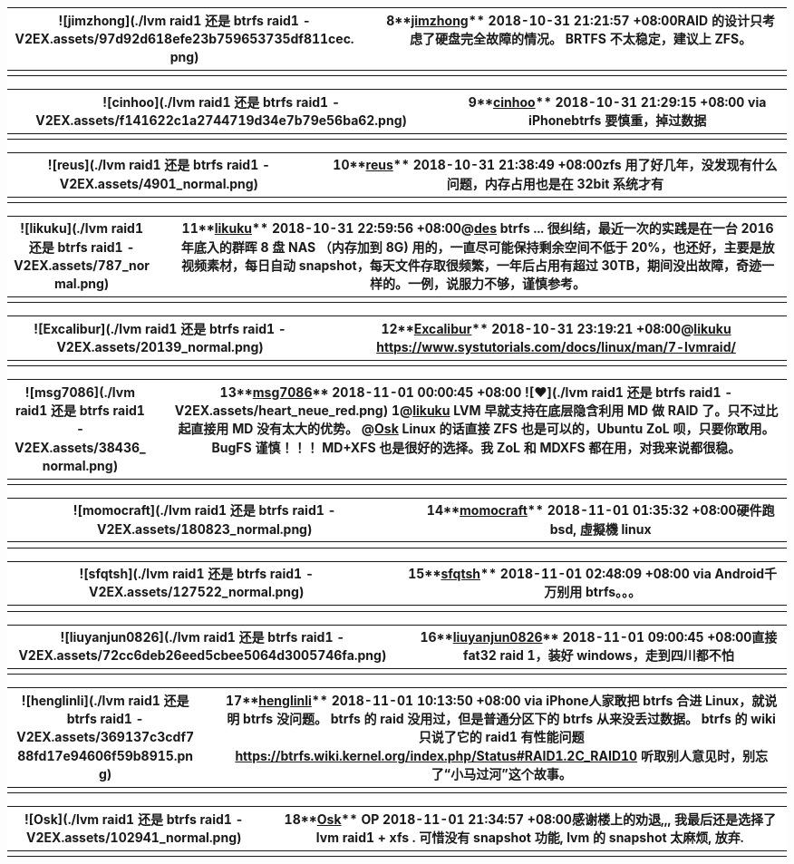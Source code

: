 | ![jimzhong](./lvm raid1 还是 btrfs raid1 - V2EX.assets/97d92d618efe23b759653735df811cec.png) |      | 8**[jimzhong](https://www.v2ex.com/member/jimzhong)**    2018-10-31 21:21:57 +08:00RAID 的设计只考虑了硬盘完全故障的情况。 BRTFS 不太稳定，建议上 ZFS。 |
| ------------------------------------------------------------ | ---- | ------------------------------------------------------------ |
|                                                              |      |                                                              |

| ![cinhoo](./lvm raid1 还是 btrfs raid1 - V2EX.assets/f141622c1a2744719d34e7b79e56ba62.png) |      | 9**[cinhoo](https://www.v2ex.com/member/cinhoo)**    2018-10-31 21:29:15 +08:00 via iPhonebtrfs 要慎重，掉过数据 |
| ------------------------------------------------------------ | ---- | ------------------------------------------------------------ |
|                                                              |      |                                                              |

| ![reus](./lvm raid1 还是 btrfs raid1 - V2EX.assets/4901_normal.png) |      | 10**[reus](https://www.v2ex.com/member/reus)**    2018-10-31 21:38:49 +08:00zfs 用了好几年，没发现有什么问题，内存占用也是在 32bit 系统才有 |
| ------------------------------------------------------------ | ---- | ------------------------------------------------------------ |
|                                                              |      |                                                              |

| ![likuku](./lvm raid1 还是 btrfs raid1 - V2EX.assets/787_normal.png) |      | 11**[likuku](https://www.v2ex.com/member/likuku)**    2018-10-31 22:59:56 +08:00@[des](https://www.v2ex.com/member/des) btrfs ... 很纠结，最近一次的实践是在一台 2016 年底入的群晖 8 盘 NAS （内存加到 8G) 用的，一直尽可能保持剩余空间不低于 20%，也还好，主要是放视频素材，每日自动 snapshot，每天文件存取很频繁，一年后占用有超过 30TB，期间没出故障，奇迹一样的。一例，说服力不够，谨慎参考。 |
| ------------------------------------------------------------ | ---- | ------------------------------------------------------------ |
|                                                              |      |                                                              |

| ![Excalibur](./lvm raid1 还是 btrfs raid1 - V2EX.assets/20139_normal.png) |      | 12**[Excalibur](https://www.v2ex.com/member/Excalibur)**    2018-10-31 23:19:21 +08:00@[likuku](https://www.v2ex.com/member/likuku) https://www.systutorials.com/docs/linux/man/7-lvmraid/ |
| ------------------------------------------------------------ | ---- | ------------------------------------------------------------ |
|                                                              |      |                                                              |

| ![msg7086](./lvm raid1 还是 btrfs raid1 - V2EX.assets/38436_normal.png) |      | 13**[msg7086](https://www.v2ex.com/member/msg7086)**    2018-11-01 00:00:45 +08:00  ![❤️](./lvm raid1 还是 btrfs raid1 - V2EX.assets/heart_neue_red.png) 1@[likuku](https://www.v2ex.com/member/likuku) LVM 早就支持在底层隐含利用 MD 做 RAID 了。只不过比起直接用 MD 没有太大的优势。  @[Osk](https://www.v2ex.com/member/Osk) Linux 的话直接 ZFS 也是可以的，Ubuntu ZoL 呗，只要你敢用。 BugFS 谨慎！！！ MD+XFS 也是很好的选择。我 ZoL 和 MDXFS 都在用，对我来说都很稳。 |
| ------------------------------------------------------------ | ---- | ------------------------------------------------------------ |
|                                                              |      |                                                              |

| ![momocraft](./lvm raid1 还是 btrfs raid1 - V2EX.assets/180823_normal.png) |      | 14**[momocraft](https://www.v2ex.com/member/momocraft)**    2018-11-01 01:35:32 +08:00硬件跑 bsd, 虛擬機 linux |
| ------------------------------------------------------------ | ---- | ------------------------------------------------------------ |
|                                                              |      |                                                              |

| ![sfqtsh](./lvm raid1 还是 btrfs raid1 - V2EX.assets/127522_normal.png) |      | 15**[sfqtsh](https://www.v2ex.com/member/sfqtsh)**    2018-11-01 02:48:09 +08:00 via Android千万别用 btrfs。。。 |
| ------------------------------------------------------------ | ---- | ------------------------------------------------------------ |
|                                                              |      |                                                              |

| ![liuyanjun0826](./lvm raid1 还是 btrfs raid1 - V2EX.assets/72cc6deb26eed5cbee5064d3005746fa.png) |      | 16**[liuyanjun0826](https://www.v2ex.com/member/liuyanjun0826)**    2018-11-01 09:00:45 +08:00直接 fat32 raid 1，装好 windows，走到四川都不怕 |
| ------------------------------------------------------------ | ---- | ------------------------------------------------------------ |
|                                                              |      |                                                              |

| ![henglinli](./lvm raid1 还是 btrfs raid1 - V2EX.assets/369137c3cdf788fd17e94606f59b8915.png) |      | 17**[henglinli](https://www.v2ex.com/member/henglinli)**    2018-11-01 10:13:50 +08:00 via iPhone人家敢把 btrfs 合进 Linux，就说明 btrfs 没问题。 btrfs 的 raid 没用过，但是普通分区下的 btrfs 从来没丢过数据。 btrfs 的 wiki 只说了它的 raid1 有性能问题 https://btrfs.wiki.kernel.org/index.php/Status#RAID1.2C_RAID10 听取别人意见时，别忘了“小马过河”这个故事。 |
| ------------------------------------------------------------ | ---- | ------------------------------------------------------------ |
|                                                              |      |                                                              |

| ![Osk](./lvm raid1 还是 btrfs raid1 - V2EX.assets/102941_normal.png) |      | 18**[Osk](https://www.v2ex.com/member/Osk)**  OP  2018-11-01 21:34:57 +08:00感谢楼上的劝退,,, 我最后还是选择了 lvm raid1 + xfs . 可惜没有 snapshot 功能, lvm 的 snapshot 太麻烦, 放弃. |
| ------------------------------------------------------------ | ---- | ------------------------------------------------------------ |
|                                                              |      |                                                              |
